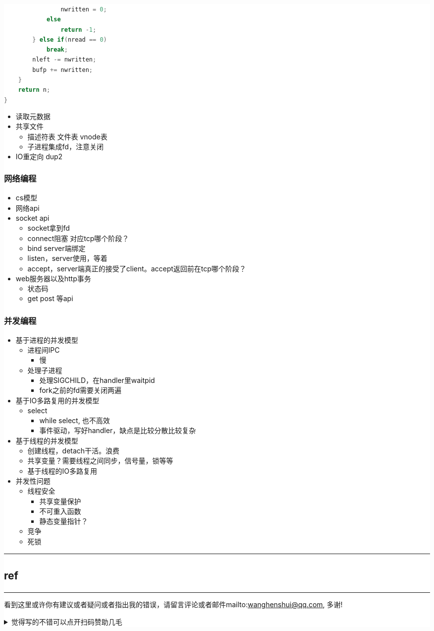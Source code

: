 ```c
                nwritten = 0;
            else
                return -1;
        } else if(nread == 0)
            break;
        nleft -= nwritten;
        bufp += nwritten;
    }
    return n;
}
```

- 读取元数据
- 共享文件 
  - 描述符表 文件表 vnode表 
  - 子进程集成fd，注意关闭
- IO重定向 dup2

### 网络编程

- cs模型
- 网络api
- socket api
  - socket拿到fd
  - connect阻塞 对应tcp哪个阶段？
  - bind server端绑定
  - listen，server使用，等着
  - accept，server端真正的接受了client。accept返回前在tcp哪个阶段？
- web服务器以及http事务
  - 状态码
  - get post 等api

### 并发编程

- 基于进程的并发模型
  - 进程间IPC
    - 慢
  - 处理子进程
    - 处理SIGCHILD，在handler里waitpid
    - fork之前的fd需要关闭两遍
- 基于IO多路复用的并发模型
  - select
    - while select, 也不高效
    - 事件驱动，写好handler，缺点是比较分散比较复杂
- 基于线程的并发模型
  - 创建线程，detach干活。浪费
  - 共享变量？需要线程之间同步，信号量，锁等等
  - 基于线程的IO多路复用
- 并发性问题
  - 线程安全
    - 共享变量保护
    - 不可重入函数
    - 静态变量指针？
  - 竞争
  - 死锁

---

## ref 

---

看到这里或许你有建议或者疑问或者指出我的错误，请留言评论或者邮件mailto:wanghenshui@qq.com, 多谢! 
<details><summary>觉得写的不错可以点开扫码赞助几毛</summary></details>
